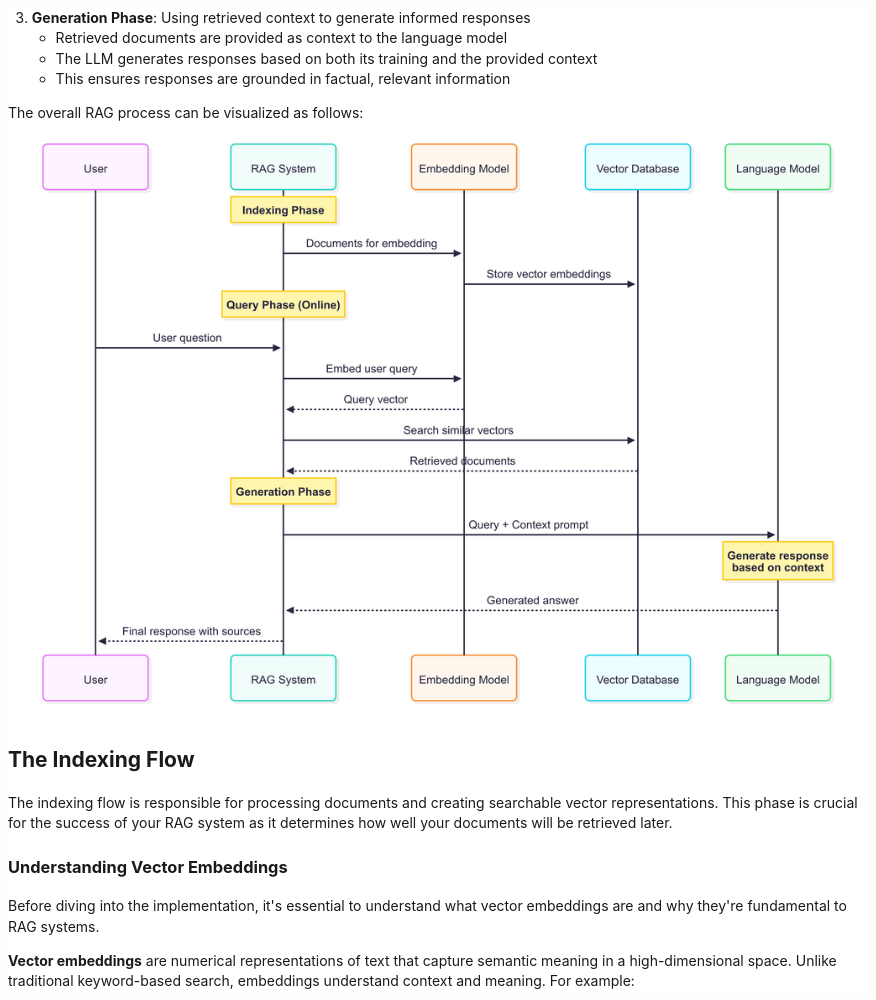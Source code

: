 3. **Generation Phase**: Using retrieved context to generate informed responses
   - Retrieved documents are provided as context to the language model
   - The LLM generates responses based on both its training and the provided context
   - This ensures responses are grounded in factual, relevant information

The overall RAG process can be visualized as follows:

![](../images/chapter-10/rag-process.png)


## The Indexing Flow

The indexing flow is responsible for processing documents and creating searchable vector representations. This phase is crucial for the success of your RAG system as it determines how well your documents will be retrieved later.

### Understanding Vector Embeddings

Before diving into the implementation, it's essential to understand what vector embeddings are and why they're fundamental to RAG systems.

**Vector embeddings** are numerical representations of text that capture semantic meaning in a high-dimensional space. Unlike traditional keyword-based search, embeddings understand context and meaning. For example:
